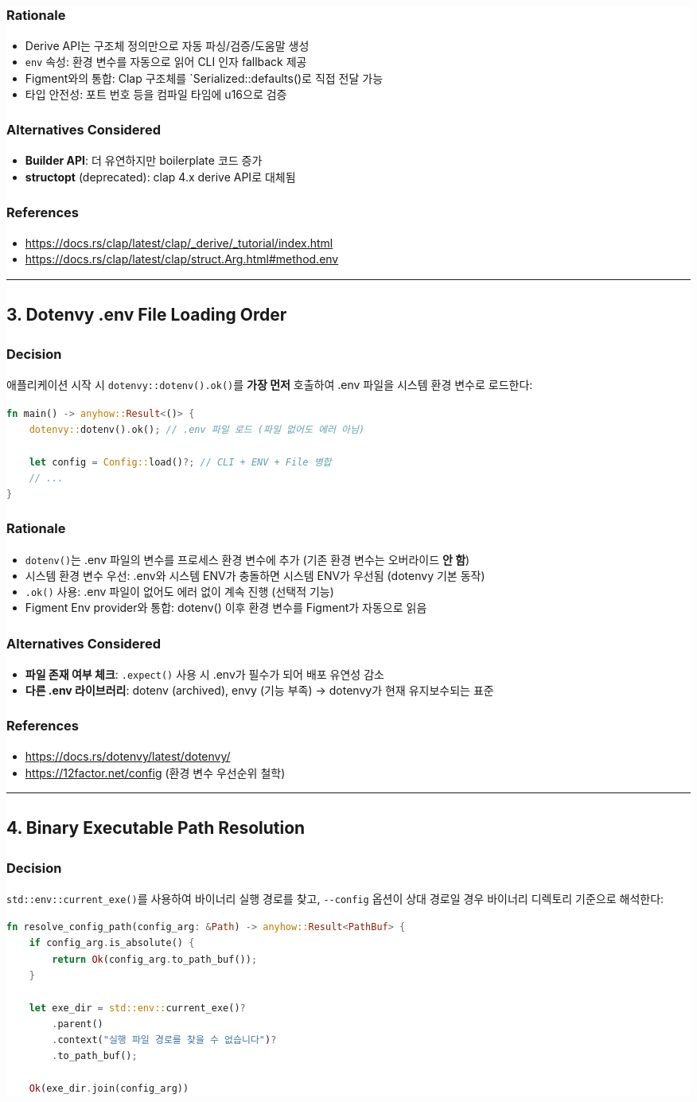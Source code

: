 ### Rationale
- Derive API는 구조체 정의만으로 자동 파싱/검증/도움말 생성
- `env` 속성: 환경 변수를 자동으로 읽어 CLI 인자 fallback 제공
- Figment와의 통합: Clap 구조체를 `Serialized::defaults()로 직접 전달 가능
- 타입 안전성: 포트 번호 등을 컴파일 타임에 u16으로 검증

### Alternatives Considered
- **Builder API**: 더 유연하지만 boilerplate 코드 증가
- **structopt** (deprecated): clap 4.x derive API로 대체됨

### References
- https://docs.rs/clap/latest/clap/_derive/_tutorial/index.html
- https://docs.rs/clap/latest/clap/struct.Arg.html#method.env

---

## 3. Dotenvy .env File Loading Order

### Decision
애플리케이션 시작 시 `dotenvy::dotenv().ok()`를 **가장 먼저** 호출하여 .env 파일을 시스템 환경 변수로 로드한다:
```rust
fn main() -> anyhow::Result<()> {
    dotenvy::dotenv().ok(); // .env 파일 로드 (파일 없어도 에러 아님)
    
    let config = Config::load()?; // CLI + ENV + File 병합
    // ...
}
```

### Rationale
- `dotenv()`는 .env 파일의 변수를 프로세스 환경 변수에 추가 (기존 환경 변수는 오버라이드 **안 함**)
- 시스템 환경 변수 우선: .env와 시스템 ENV가 충돌하면 시스템 ENV가 우선됨 (dotenvy 기본 동작)
- `.ok()` 사용: .env 파일이 없어도 에러 없이 계속 진행 (선택적 기능)
- Figment Env provider와 통합: dotenv() 이후 환경 변수를 Figment가 자동으로 읽음

### Alternatives Considered
- **파일 존재 여부 체크**: `.expect()` 사용 시 .env가 필수가 되어 배포 유연성 감소
- **다른 .env 라이브러리**: dotenv (archived), envy (기능 부족) → dotenvy가 현재 유지보수되는 표준

### References
- https://docs.rs/dotenvy/latest/dotenvy/
- https://12factor.net/config (환경 변수 우선순위 철학)

---

## 4. Binary Executable Path Resolution

### Decision
`std::env::current_exe()`를 사용하여 바이너리 실행 경로를 찾고, `--config` 옵션이 상대 경로일 경우 바이너리 디렉토리 기준으로 해석한다:
```rust
fn resolve_config_path(config_arg: &Path) -> anyhow::Result<PathBuf> {
    if config_arg.is_absolute() {
        return Ok(config_arg.to_path_buf());
    }
    
    let exe_dir = std::env::current_exe()?
        .parent()
        .context("실행 파일 경로를 찾을 수 없습니다")?
        .to_path_buf();
    
    Ok(exe_dir.join(config_arg))
```